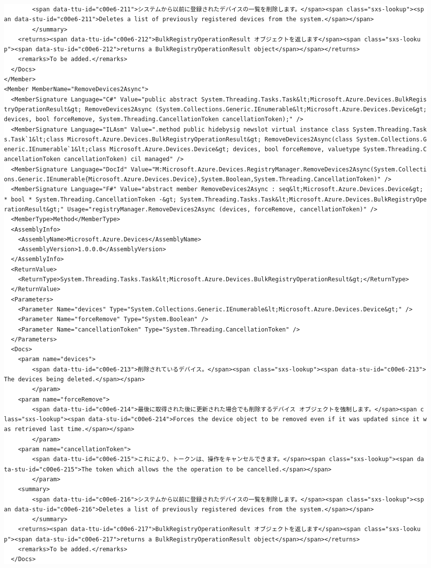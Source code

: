             <span data-ttu-id="c00e6-211">システムから以前に登録されたデバイスの一覧を削除します。</span><span class="sxs-lookup"><span data-stu-id="c00e6-211">Deletes a list of previously registered devices from the system.</span></span>
            </summary>
        <returns><span data-ttu-id="c00e6-212">BulkRegistryOperationResult オブジェクトを返します</span><span class="sxs-lookup"><span data-stu-id="c00e6-212">returns a BulkRegistryOperationResult object</span></span></returns>
        <remarks>To be added.</remarks>
      </Docs>
    </Member>
    <Member MemberName="RemoveDevices2Async">
      <MemberSignature Language="C#" Value="public abstract System.Threading.Tasks.Task&lt;Microsoft.Azure.Devices.BulkRegistryOperationResult&gt; RemoveDevices2Async (System.Collections.Generic.IEnumerable&lt;Microsoft.Azure.Devices.Device&gt; devices, bool forceRemove, System.Threading.CancellationToken cancellationToken);" />
      <MemberSignature Language="ILAsm" Value=".method public hidebysig newslot virtual instance class System.Threading.Tasks.Task`1&lt;class Microsoft.Azure.Devices.BulkRegistryOperationResult&gt; RemoveDevices2Async(class System.Collections.Generic.IEnumerable`1&lt;class Microsoft.Azure.Devices.Device&gt; devices, bool forceRemove, valuetype System.Threading.CancellationToken cancellationToken) cil managed" />
      <MemberSignature Language="DocId" Value="M:Microsoft.Azure.Devices.RegistryManager.RemoveDevices2Async(System.Collections.Generic.IEnumerable{Microsoft.Azure.Devices.Device},System.Boolean,System.Threading.CancellationToken)" />
      <MemberSignature Language="F#" Value="abstract member RemoveDevices2Async : seq&lt;Microsoft.Azure.Devices.Device&gt; * bool * System.Threading.CancellationToken -&gt; System.Threading.Tasks.Task&lt;Microsoft.Azure.Devices.BulkRegistryOperationResult&gt;" Usage="registryManager.RemoveDevices2Async (devices, forceRemove, cancellationToken)" />
      <MemberType>Method</MemberType>
      <AssemblyInfo>
        <AssemblyName>Microsoft.Azure.Devices</AssemblyName>
        <AssemblyVersion>1.0.0.0</AssemblyVersion>
      </AssemblyInfo>
      <ReturnValue>
        <ReturnType>System.Threading.Tasks.Task&lt;Microsoft.Azure.Devices.BulkRegistryOperationResult&gt;</ReturnType>
      </ReturnValue>
      <Parameters>
        <Parameter Name="devices" Type="System.Collections.Generic.IEnumerable&lt;Microsoft.Azure.Devices.Device&gt;" />
        <Parameter Name="forceRemove" Type="System.Boolean" />
        <Parameter Name="cancellationToken" Type="System.Threading.CancellationToken" />
      </Parameters>
      <Docs>
        <param name="devices">
            <span data-ttu-id="c00e6-213">削除されているデバイス。</span><span class="sxs-lookup"><span data-stu-id="c00e6-213">The devices being deleted.</span></span>
            </param>
        <param name="forceRemove">
            <span data-ttu-id="c00e6-214">最後に取得された後に更新された場合でも削除するデバイス オブジェクトを強制します。</span><span class="sxs-lookup"><span data-stu-id="c00e6-214">Forces the device object to be removed even if it was updated since it was retrieved last time.</span></span>
            </param>
        <param name="cancellationToken">
            <span data-ttu-id="c00e6-215">これにより、トークンは、操作をキャンセルできます。</span><span class="sxs-lookup"><span data-stu-id="c00e6-215">The token which allows the the operation to be cancelled.</span></span>
            </param>
        <summary>
            <span data-ttu-id="c00e6-216">システムから以前に登録されたデバイスの一覧を削除します。</span><span class="sxs-lookup"><span data-stu-id="c00e6-216">Deletes a list of previously registered devices from the system.</span></span>
            </summary>
        <returns><span data-ttu-id="c00e6-217">BulkRegistryOperationResult オブジェクトを返します</span><span class="sxs-lookup"><span data-stu-id="c00e6-217">returns a BulkRegistryOperationResult object</span></span></returns>
        <remarks>To be added.</remarks>
      </Docs>
